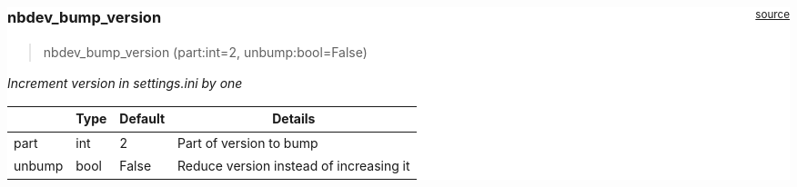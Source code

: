 <a
href="https://github.com/AnswerDotAI/nbdev/blob/main/nbdev/release.py#L352"
target="_blank" style="float:right; font-size:smaller">source</a>

### nbdev_bump_version

>  nbdev_bump_version (part:int=2, unbump:bool=False)

*Increment version in settings.ini by one*

<table>
<thead>
<tr>
<th></th>
<th><strong>Type</strong></th>
<th><strong>Default</strong></th>
<th><strong>Details</strong></th>
</tr>
</thead>
<tbody>
<tr>
<td>part</td>
<td>int</td>
<td>2</td>
<td>Part of version to bump</td>
</tr>
<tr>
<td>unbump</td>
<td>bool</td>
<td>False</td>
<td>Reduce version instead of increasing it</td>
</tr>
</tbody>
</table>
